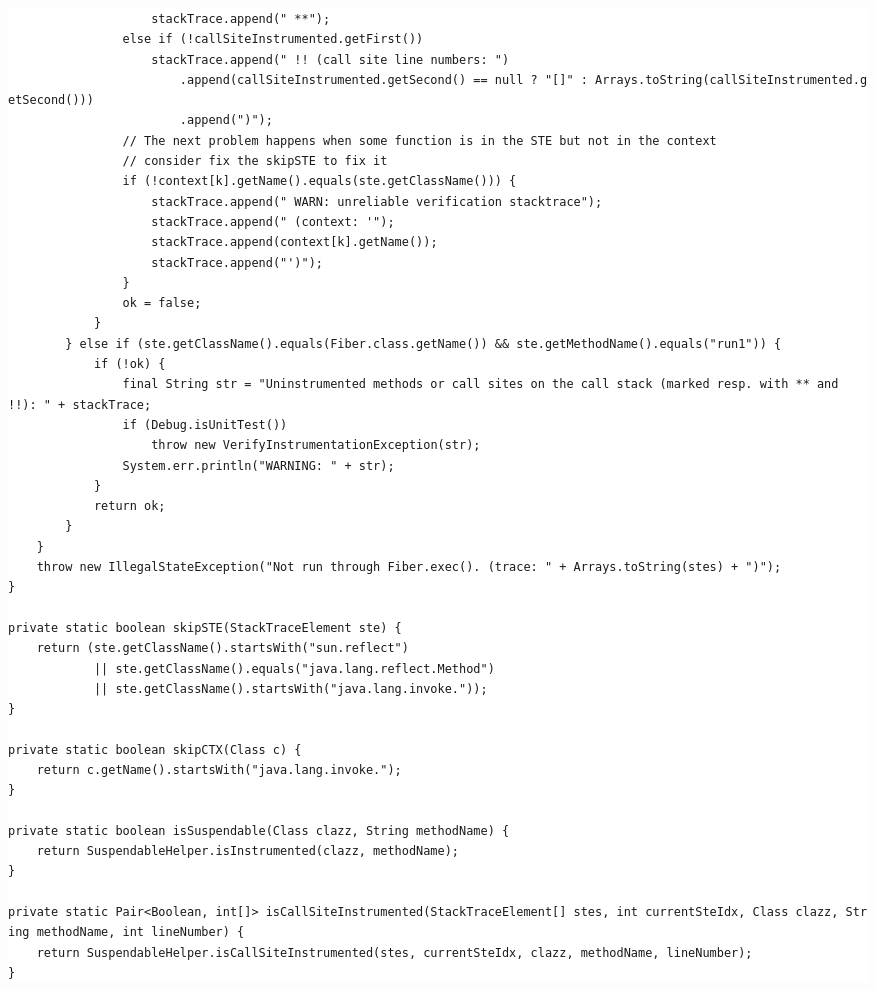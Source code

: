                         stackTrace.append(" **");
                    else if (!callSiteInstrumented.getFirst())
                        stackTrace.append(" !! (call site line numbers: ")
                            .append(callSiteInstrumented.getSecond() == null ? "[]" : Arrays.toString(callSiteInstrumented.getSecond()))
                            .append(")");
                    // The next problem happens when some function is in the STE but not in the context
                    // consider fix the skipSTE to fix it
                    if (!context[k].getName().equals(ste.getClassName())) {
                        stackTrace.append(" WARN: unreliable verification stacktrace");
                        stackTrace.append(" (context: '");
                        stackTrace.append(context[k].getName());
                        stackTrace.append("')");
                    }
                    ok = false;
                }
            } else if (ste.getClassName().equals(Fiber.class.getName()) && ste.getMethodName().equals("run1")) {
                if (!ok) {
                    final String str = "Uninstrumented methods or call sites on the call stack (marked resp. with ** and !!): " + stackTrace;
                    if (Debug.isUnitTest())
                        throw new VerifyInstrumentationException(str);
                    System.err.println("WARNING: " + str);
                }
                return ok;
            }
        }
        throw new IllegalStateException("Not run through Fiber.exec(). (trace: " + Arrays.toString(stes) + ")");
    }

    private static boolean skipSTE(StackTraceElement ste) {
        return (ste.getClassName().startsWith("sun.reflect")
                || ste.getClassName().equals("java.lang.reflect.Method")
                || ste.getClassName().startsWith("java.lang.invoke."));
    }

    private static boolean skipCTX(Class c) {
        return c.getName().startsWith("java.lang.invoke.");
    }

    private static boolean isSuspendable(Class clazz, String methodName) {
        return SuspendableHelper.isInstrumented(clazz, methodName);
    }

    private static Pair<Boolean, int[]> isCallSiteInstrumented(StackTraceElement[] stes, int currentSteIdx, Class clazz, String methodName, int lineNumber) {
        return SuspendableHelper.isCallSiteInstrumented(stes, currentSteIdx, clazz, methodName, lineNumber);
    }

